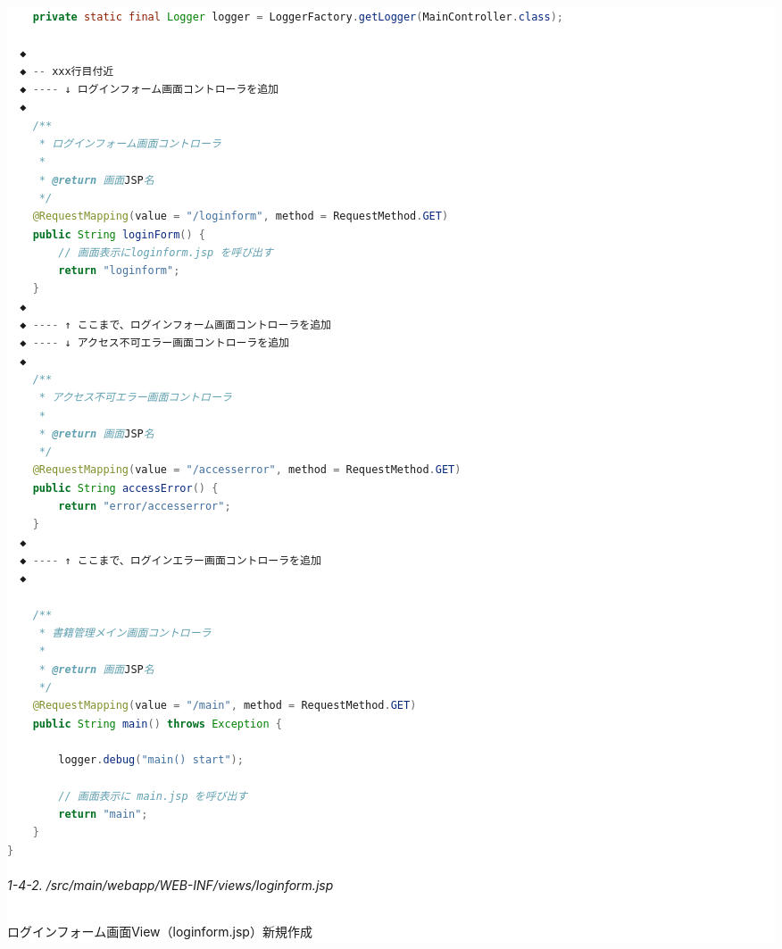 ```java
    private static final Logger logger = LoggerFactory.getLogger(MainController.class);
    
  ◆
  ◆ -- xxx行目付近
  ◆ ---- ↓ ログインフォーム画面コントローラを追加
  ◆
    /**
     * ログインフォーム画面コントローラ
     *    
     * @return 画面JSP名
     */
    @RequestMapping(value = "/loginform", method = RequestMethod.GET)
    public String loginForm() {
        // 画面表示にloginform.jsp を呼び出す
        return "loginform";
    }
  ◆
  ◆ ---- ↑ ここまで、ログインフォーム画面コントローラを追加
  ◆ ---- ↓ アクセス不可エラー画面コントローラを追加
  ◆
    /**
     * アクセス不可エラー画面コントローラ
     *
     * @return 画面JSP名
     */
    @RequestMapping(value = "/accesserror", method = RequestMethod.GET)
    public String accessError() {
        return "error/accesserror";
    }
  ◆
  ◆ ---- ↑ ここまで、ログインエラー画面コントローラを追加
  ◆

    /**
     * 書籍管理メイン画面コントローラ
     * 
     * @return 画面JSP名
     */
    @RequestMapping(value = "/main", method = RequestMethod.GET)
    public String main() throws Exception {
        
        logger.debug("main() start");
        
        // 画面表示に main.jsp を呼び出す
        return "main";
    }
}
```

###### 1-4-2. /src/main/webapp/WEB-INF/views/loginform.jsp
ログインフォーム画面View（loginform.jsp）新規作成
